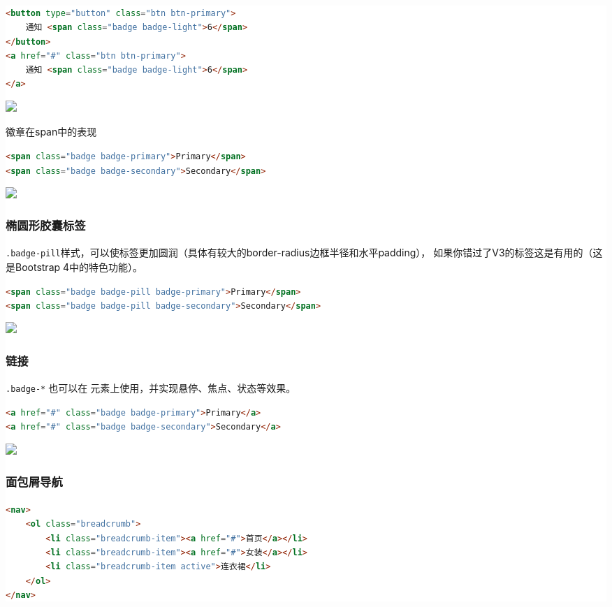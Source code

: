 ```html
<button type="button" class="btn btn-primary">
	通知 <span class="badge badge-light">6</span>
</button>
<a href="#" class="btn btn-primary">
	通知 <span class="badge badge-light">6</span>
</a> 
```

 ![](https://i.loli.net/2020/02/28/7Q2nRiMGVs9kPmH.png)

徽章在span中的表现

```html
<span class="badge badge-primary">Primary</span>
<span class="badge badge-secondary">Secondary</span>
```

![](https://i.loli.net/2020/02/28/47If5mETBcuLrAp.png)

### 椭圆形胶囊标签

`.badge-pill`样式，可以使标签更加圆润（具体有较大的border-radius边框半径和水平padding）， 如果你错过了V3的标签这是有用的（这是Bootstrap 4中的特色功能）。

```html
<span class="badge badge-pill badge-primary">Primary</span>
<span class="badge badge-pill badge-secondary">Secondary</span>
```

 ![](https://i.loli.net/2020/02/28/gaybCltXfs9FG63.png)

### 链接

`.badge-*` 也可以在 <a> 元素上使用，并实现悬停、焦点、状态等效果。

```html
<a href="#" class="badge badge-primary">Primary</a>
<a href="#" class="badge badge-secondary">Secondary</a>
```

 ![](https://i.loli.net/2020/02/28/NXjPUmCT2x7Soi5.png)

### 面包屑导航

```html
<nav>
	<ol class="breadcrumb">
		<li class="breadcrumb-item"><a href="#">首页</a></li>
		<li class="breadcrumb-item"><a href="#">女装</a></li>
		<li class="breadcrumb-item active">连衣裙</li>
	</ol>
</nav>
```
